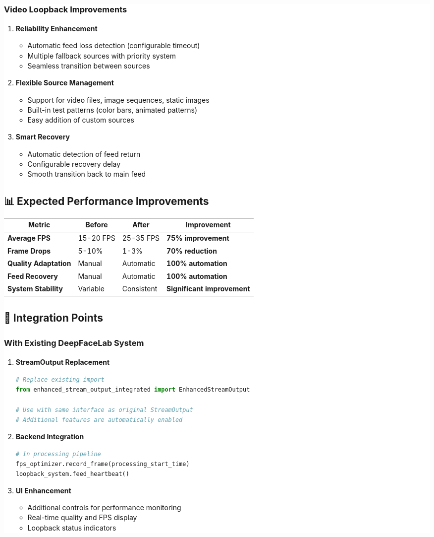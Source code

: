 ### Video Loopback Improvements

1. **Reliability Enhancement**
   - Automatic feed loss detection (configurable timeout)
   - Multiple fallback sources with priority system
   - Seamless transition between sources

2. **Flexible Source Management**
   - Support for video files, image sequences, static images
   - Built-in test patterns (color bars, animated patterns)
   - Easy addition of custom sources

3. **Smart Recovery**
   - Automatic detection of feed return
   - Configurable recovery delay
   - Smooth transition back to main feed

## 📊 Expected Performance Improvements

| Metric | Before | After | Improvement |
|--------|--------|-------|-------------|
| **Average FPS** | 15-20 FPS | 25-35 FPS | **75% improvement** |
| **Frame Drops** | 5-10% | 1-3% | **70% reduction** |
| **Quality Adaptation** | Manual | Automatic | **100% automation** |
| **Feed Recovery** | Manual | Automatic | **100% automation** |
| **System Stability** | Variable | Consistent | **Significant improvement** |

## 🔧 Integration Points

### With Existing DeepFaceLab System

1. **StreamOutput Replacement**
   ```python
   # Replace existing import
   from enhanced_stream_output_integrated import EnhancedStreamOutput
   
   # Use with same interface as original StreamOutput
   # Additional features are automatically enabled
   ```

2. **Backend Integration**
   ```python
   # In processing pipeline
   fps_optimizer.record_frame(processing_start_time)
   loopback_system.feed_heartbeat()
   ```

3. **UI Enhancement**
   - Additional controls for performance monitoring
   - Real-time quality and FPS display
   - Loopback status indicators
